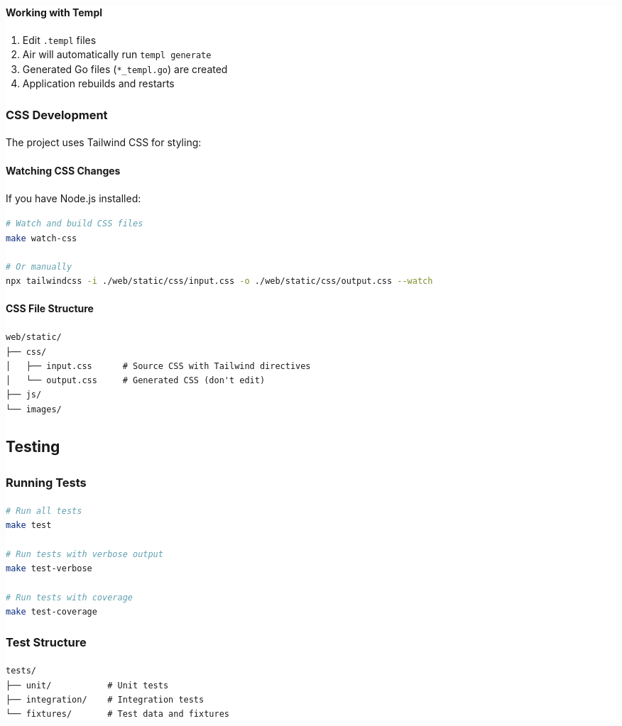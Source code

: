 #### Working with Templ

1. Edit `.templ` files
2. Air will automatically run `templ generate`
3. Generated Go files (`*_templ.go`) are created
4. Application rebuilds and restarts

### CSS Development

The project uses Tailwind CSS for styling:

#### Watching CSS Changes

If you have Node.js installed:

```bash
# Watch and build CSS files
make watch-css

# Or manually
npx tailwindcss -i ./web/static/css/input.css -o ./web/static/css/output.css --watch
```

#### CSS File Structure

```
web/static/
├── css/
│   ├── input.css      # Source CSS with Tailwind directives
│   └── output.css     # Generated CSS (don't edit)
├── js/
└── images/
```

## Testing

### Running Tests

```bash
# Run all tests
make test

# Run tests with verbose output
make test-verbose

# Run tests with coverage
make test-coverage
```

### Test Structure

```
tests/
├── unit/           # Unit tests
├── integration/    # Integration tests
└── fixtures/       # Test data and fixtures
```
